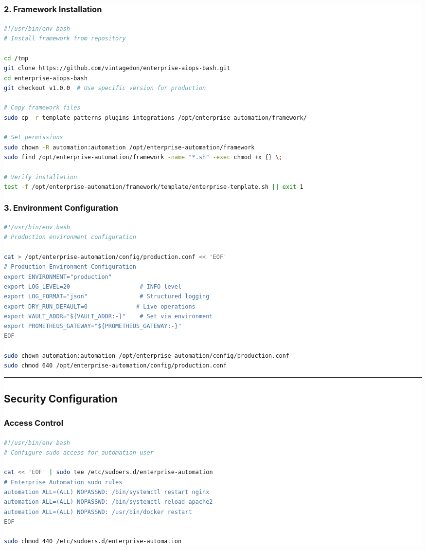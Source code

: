 ### 2. Framework Installation

```bash
#!/usr/bin/env bash
# Install framework from repository

cd /tmp
git clone https://github.com/vintagedon/enterprise-aiops-bash.git
cd enterprise-aiops-bash
git checkout v1.0.0  # Use specific version for production

# Copy framework files
sudo cp -r template patterns plugins integrations /opt/enterprise-automation/framework/

# Set permissions
sudo chown -R automation:automation /opt/enterprise-automation/framework
sudo find /opt/enterprise-automation/framework -name "*.sh" -exec chmod +x {} \;

# Verify installation
test -f /opt/enterprise-automation/framework/template/enterprise-template.sh || exit 1
```

### 3. Environment Configuration

```bash
#!/usr/bin/env bash
# Production environment configuration

cat > /opt/enterprise-automation/config/production.conf << 'EOF'
# Production Environment Configuration
export ENVIRONMENT="production"
export LOG_LEVEL=20                    # INFO level
export LOG_FORMAT="json"               # Structured logging
export DRY_RUN_DEFAULT=0              # Live operations
export VAULT_ADDR="${VAULT_ADDR:-}"    # Set via environment
export PROMETHEUS_GATEWAY="${PROMETHEUS_GATEWAY:-}"
EOF

sudo chown automation:automation /opt/enterprise-automation/config/production.conf
sudo chmod 640 /opt/enterprise-automation/config/production.conf
```

---

## **Security Configuration**

### Access Control

```bash
#!/usr/bin/env bash
# Configure sudo access for automation user

cat << 'EOF' | sudo tee /etc/sudoers.d/enterprise-automation
# Enterprise Automation sudo rules
automation ALL=(ALL) NOPASSWD: /bin/systemctl restart nginx
automation ALL=(ALL) NOPASSWD: /bin/systemctl reload apache2
automation ALL=(ALL) NOPASSWD: /usr/bin/docker restart
EOF

sudo chmod 440 /etc/sudoers.d/enterprise-automation
```
